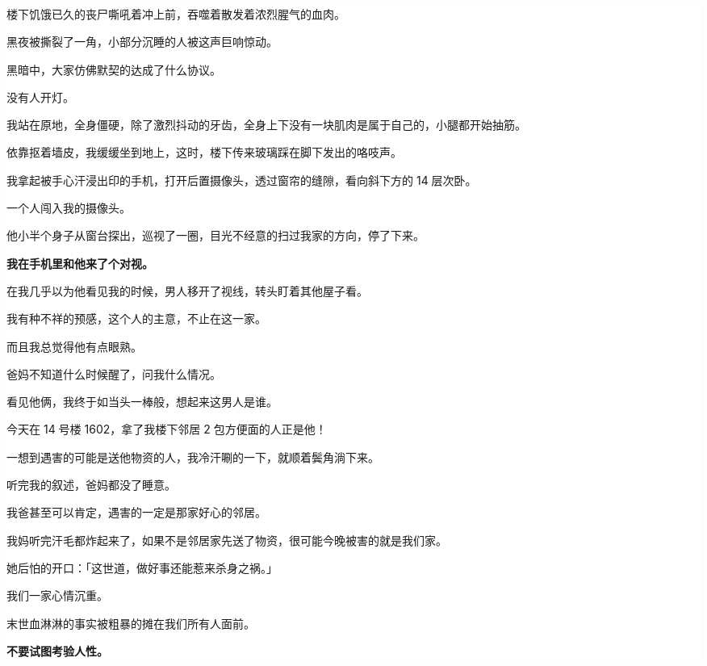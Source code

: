 
楼下饥饿已久的丧尸嘶吼着冲上前，吞噬着散发着浓烈腥气的血肉。


黑夜被撕裂了一角，小部分沉睡的人被这声巨响惊动。


黑暗中，大家仿佛默契的达成了什么协议。


没有人开灯。


我站在原地，全身僵硬，除了激烈抖动的牙齿，全身上下没有一块肌肉是属于自己的，小腿都开始抽筋。


依靠抠着墙皮，我缓缓坐到地上，这时，楼下传来玻璃踩在脚下发出的咯吱声。


我拿起被手心汗浸出印的手机，打开后置摄像头，透过窗帘的缝隙，看向斜下方的 14 层次卧。


一个人闯入我的摄像头。


他小半个身子从窗台探出，巡视了一圈，目光不经意的扫过我家的方向，停了下来。


**我在手机里和他来了个对视。**


在我几乎以为他看见我的时候，男人移开了视线，转头盯着其他屋子看。


我有种不祥的预感，这个人的主意，不止在这一家。


而且我总觉得他有点眼熟。


爸妈不知道什么时候醒了，问我什么情况。


看见他俩，我终于如当头一棒般，想起来这男人是谁。


今天在 14 号楼 1602，拿了我楼下邻居 2 包方便面的人正是他！


一想到遇害的可能是送他物资的人，我冷汗唰的一下，就顺着鬓角淌下来。


听完我的叙述，爸妈都没了睡意。


我爸甚至可以肯定，遇害的一定是那家好心的邻居。


我妈听完汗毛都炸起来了，如果不是邻居家先送了物资，很可能今晚被害的就是我们家。


她后怕的开口：「这世道，做好事还能惹来杀身之祸。」


我们一家心情沉重。


末世血淋淋的事实被粗暴的摊在我们所有人面前。


**不要试图考验人性。**

